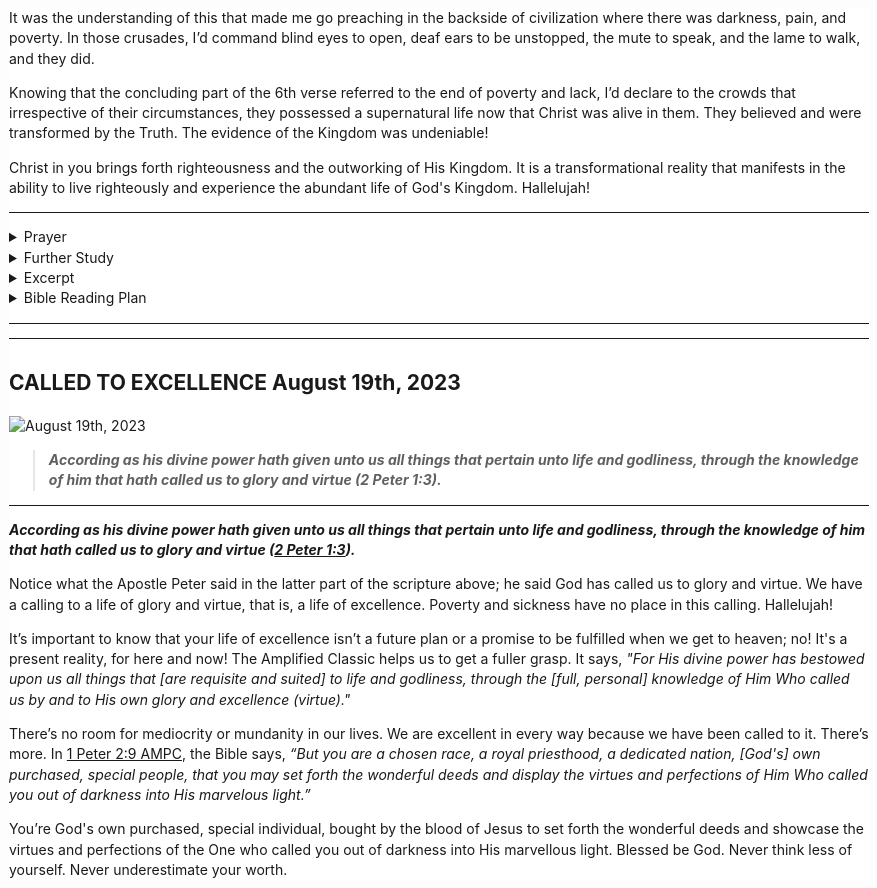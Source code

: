 It was the understanding of this that made me go preaching in the backside of civilization where there was darkness, pain, and poverty. In those crusades, I’d command blind eyes to open, deaf ears to be unstopped, the mute to speak, and the lame to walk, and they did.

Knowing that the concluding part of the 6th verse referred to the end of poverty and lack, I’d declare to the crowds that irrespective of their circumstances, they possessed a supernatural life now that Christ was alive in them. They believed and were transformed by the Truth. The evidence of the Kingdom was undeniable!

Christ in you brings forth righteousness and the outworking of His Kingdom. It is a transformational reality that manifests in the ability to live righteously and experience the abundant life of God's Kingdom. Hallelujah!



---  
<details><summary>Prayer</summary></details>

<details><summary>Further Study</summary></details>

<details><summary>Excerpt</summary></details>

<details><summary>Bible Reading Plan</summary></details>

---
---

## CALLED TO EXCELLENCE August 19th, 2023
![August 19th, 2023](https://rhapsodyofrealities.b-cdn.net/app/dailyarticle/day-19-aug23-called-to-excellence-min.jpg)

 >***According as his divine power hath given unto us all things that pertain unto life and godliness, through the knowledge of him that hath called us to glory and virtue (2 Peter 1:3).***
---
***According as his divine power hath given unto us all things that pertain unto life and godliness, through the knowledge of him that hath called us to glory and virtue (***[***2 Peter 1:3***](https://www.biblegateway.com/passage/?search=2%20Peter%201:3&version=kjv)***).***

Notice what the Apostle Peter said in the latter part of the scripture above; he said God has called us to glory and virtue. We have a calling to a life of glory and virtue, that is, a life of excellence. Poverty and sickness have no place in this calling. Hallelujah!

It’s important to know that your life of excellence isn’t a future plan or a promise to be fulfilled when we get to heaven; no! It's a present reality, for here and now! The Amplified Classic helps us to get a fuller grasp. It says, *"For His divine power has bestowed upon us all things that \[are requisite and suited] to life and godliness, through the \[full, personal] knowledge of Him Who called us by and to His own glory and excellence (virtue)."*

There’s no room for mediocrity or mundanity in our lives. We are excellent in every way because we have been called to it. There’s more. In [1 Peter 2:9 AMPC](https://www.biblegateway.com/passage/?search=1%20Peter%202:9&version=AMPC), the Bible says, *“But you are a chosen race, a royal priesthood, a dedicated nation, \[God's] own purchased, special people, that you may set forth the wonderful deeds and display the virtues and perfections of Him Who called you out of darkness into His marvelous light.”* 

You’re God's own purchased, special individual, bought by the blood of Jesus to set forth the wonderful deeds and showcase the virtues and perfections of the One who called you out of darkness into His marvellous light. Blessed be God. Never think less of yourself. Never underestimate your worth.
